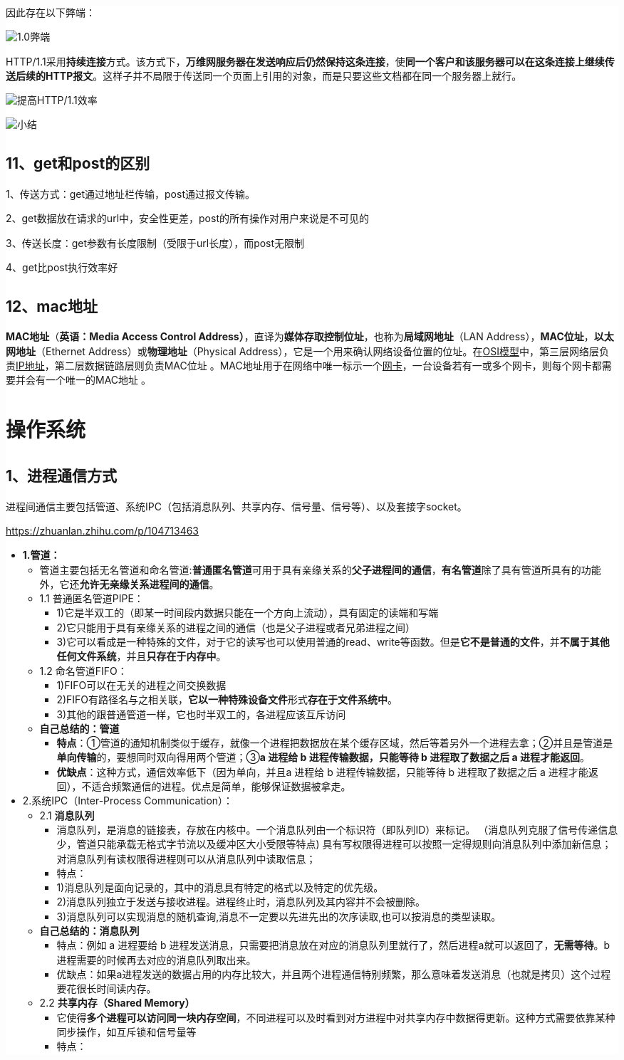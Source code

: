 因此存在以下弊端：

![1.0弊端](https://img-blog.csdnimg.cn/20210208012558486.png?x-oss-process=image/watermark,type_ZmFuZ3poZW5naGVpdGk,shadow_10,text_aHR0cHM6Ly9ibG9nLmNzZG4ubmV0L05pbXJvZF9f,size_16,color_FFFFFF,t_70)

HTTP/1.1采用**持续连接**方式。该方式下，**万维网服务器在发送响应后仍然保持这条连接**，使**同一个客户和该服务器可以在这条连接上继续传送后续的HTTP报文**。这样子并不局限于传送同一个页面上引用的对象，而是只要这些文档都在同一个服务器上就行。

![提高HTTP/1.1效率](https://img-blog.csdnimg.cn/20210208012846687.png?x-oss-process=image/watermark,type_ZmFuZ3poZW5naGVpdGk,shadow_10,text_aHR0cHM6Ly9ibG9nLmNzZG4ubmV0L05pbXJvZF9f,size_16,color_FFFFFF,t_70)

![小结](https://img-blog.csdnimg.cn/20210208020712383.png?x-oss-process=image/watermark,type_ZmFuZ3poZW5naGVpdGk,shadow_10,text_aHR0cHM6Ly9ibG9nLmNzZG4ubmV0L05pbXJvZF9f,size_16,color_FFFFFF,t_70)

## 11、get和post的区别

1、传送方式：get通过地址栏传输，post通过报文传输。

2、get数据放在请求的url中，安全性更差，post的所有操作对用户来说是不可见的

3、传送长度：get参数有长度限制（受限于url长度），而post无限制

4、get比post执行效率好

## 12、mac地址

**MAC地址**（**英语：Media Access Control Address）**，直译为**媒体存取控制位址**，也称为**局域网地址**（LAN Address），**MAC位址**，**以太网地址**（Ethernet Address）或**物理地址**（Physical Address），它是一个用来确认网络设备位置的位址。在[OSI模型](https://baike.baidu.com/item/OSI模型)中，第三层网络层负责[IP地址](https://baike.baidu.com/item/IP地址)，第二层数据链路层则负责MAC位址 。MAC地址用于在网络中唯一标示一个[网卡](https://baike.baidu.com/item/网卡)，一台设备若有一或多个网卡，则每个网卡都需要并会有一个唯一的MAC地址 。

# 操作系统

## 1、进程通信方式

进程间通信主要包括管道、系统IPC（包括消息队列、共享内存、信号量、信号等）、以及套接字socket。

https://zhuanlan.zhihu.com/p/104713463

- **1.管道：**
  - 管道主要包括无名管道和命名管道:**普通匿名管道**可用于具有亲缘关系的**父子进程间的通信**，**有名管道**除了具有管道所具有的功能外，它还**允许无亲缘关系进程间的通信**。
  - 1.1 普通匿名管道PIPE：
    - 1)它是半双工的（即某一时间段内数据只能在一个方向上流动），具有固定的读端和写端
    - 2)它只能用于具有亲缘关系的进程之间的通信（也是父子进程或者兄弟进程之间）
    - 3)它可以看成是一种特殊的文件，对于它的读写也可以使用普通的read、write等函数。但是**它不是普通的文件**，并**不属于其他任何文件系统**，并且**只存在于内存中**。
  - 1.2 命名管道FIFO：
    - 1)FIFO可以在无关的进程之间交换数据
    - 2)FIFO有路径名与之相关联，**它以一种特殊设备文件**形式**存在于文件系统中**。
    - 3)其他的跟普通管道一样，它也时半双工的，各进程应该互斥访问
  - **自己总结的：管道**
    - **特点**：①管道的通知机制类似于缓存，就像一个进程把数据放在某个缓存区域，然后等着另外一个进程去拿；②并且是管道是**单向传输**的，要想同时双向得用两个管道；③**a 进程给 b 进程传输数据，只能等待 b 进程取了数据之后 a 进程才能返回**。
    - **优缺点**：这种方式，通信效率低下（因为单向，并且a 进程给 b 进程传输数据，只能等待 b 进程取了数据之后 a 进程才能返回），不适合频繁通信的进程。优点是简单，能够保证数据被拿走。
- 2.系统IPC（Inter-Process Communication）：
  - 2.1 **消息队列**
    - 消息队列，是消息的链接表，存放在内核中。一个消息队列由一个标识符（即队列ID）来标记。 （消息队列克服了信号传递信息少，管道只能承载无格式字节流以及缓冲区大小受限等特点) 具有写权限得进程可以按照一定得规则向消息队列中添加新信息；对消息队列有读权限得进程则可以从消息队列中读取信息；
    - 特点：
    - 1)消息队列是面向记录的，其中的消息具有特定的格式以及特定的优先级。
    - 2)消息队列独立于发送与接收进程。进程终止时，消息队列及其内容并不会被删除。
    - 3)消息队列可以实现消息的随机查询,消息不一定要以先进先出的次序读取,也可以按消息的类型读取。
  - **自己总结的：消息队列**
    - 特点：例如 a 进程要给 b 进程发送消息，只需要把消息放在对应的消息队列里就行了，然后进程a就可以返回了，**无需等待**。b 进程需要的时候再去对应的消息队列取出来。
    - 优缺点：如果a进程发送的数据占用的内存比较大，并且两个进程通信特别频繁，那么意味着发送消息（也就是拷贝）这个过程要花很长时间读内存。
  - 2.2 **共享内存（Shared Memory）**
    - 它使得**多个进程可以访问同一块内存空间**，不同进程可以及时看到对方进程中对共享内存中数据得更新。这种方式需要依靠某种同步操作，如互斥锁和信号量等
    - 特点：